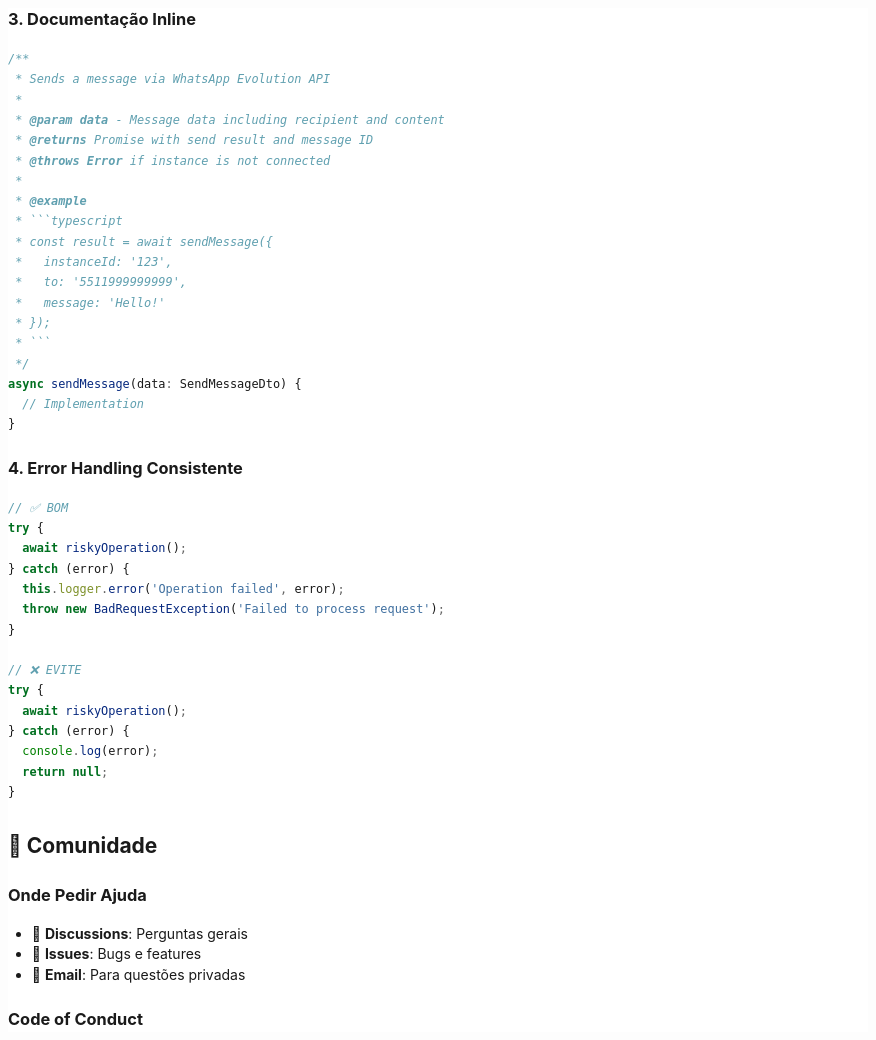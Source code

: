 ### 3. **Documentação Inline**
```typescript
/**
 * Sends a message via WhatsApp Evolution API
 * 
 * @param data - Message data including recipient and content
 * @returns Promise with send result and message ID
 * @throws Error if instance is not connected
 * 
 * @example
 * ```typescript
 * const result = await sendMessage({
 *   instanceId: '123',
 *   to: '5511999999999',
 *   message: 'Hello!'
 * });
 * ```
 */
async sendMessage(data: SendMessageDto) {
  // Implementation
}
```

### 4. **Error Handling Consistente**
```typescript
// ✅ BOM
try {
  await riskyOperation();
} catch (error) {
  this.logger.error('Operation failed', error);
  throw new BadRequestException('Failed to process request');
}

// ❌ EVITE
try {
  await riskyOperation();
} catch (error) {
  console.log(error);
  return null;
}
```

## 🤝 Comunidade

### Onde Pedir Ajuda

- 💬 **Discussions**: Perguntas gerais
- 🐛 **Issues**: Bugs e features
- 📧 **Email**: Para questões privadas

### Code of Conduct
